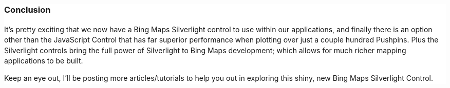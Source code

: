 <h3>Conclusion</h3>
<p>It&rsquo;s pretty exciting that we now have a Bing Maps Silverlight control to use within our applications, and finally there is an option other than the JavaScript Control that has far superior performance when plotting over just a couple hundred Pushpins. Plus the Silverlight controls bring the full power of Silverlight to Bing Maps development; which allows for much richer mapping applications to be built.</p>
<p>Keep an eye out, I&rsquo;ll be posting more articles/tutorials to help you out in exploring this shiny, new Bing Maps Silverlight Control.</p>
